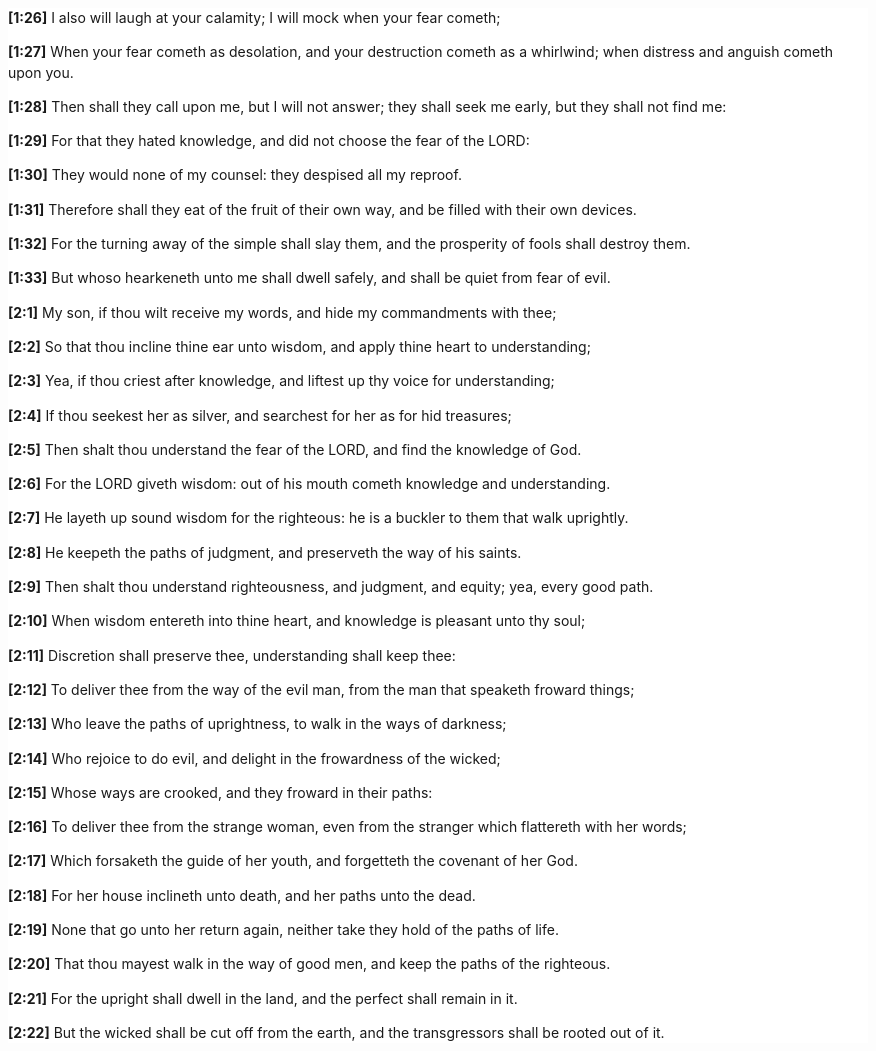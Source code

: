 **[1:26]** I also will laugh at your calamity; I will mock when your fear cometh;

**[1:27]** When your fear cometh as desolation, and your destruction cometh as a whirlwind; when distress and anguish cometh upon you.

**[1:28]** Then shall they call upon me, but I will not answer; they shall seek me early, but they shall not find me:

**[1:29]** For that they hated knowledge, and did not choose the fear of the LORD:

**[1:30]** They would none of my counsel: they despised all my reproof.

**[1:31]** Therefore shall they eat of the fruit of their own way, and be filled with their own devices.

**[1:32]** For the turning away of the simple shall slay them, and the prosperity of fools shall destroy them.

**[1:33]** But whoso hearkeneth unto me shall dwell safely, and shall be quiet from fear of evil.

**[2:1]** My son, if thou wilt receive my words, and hide my commandments with thee;

**[2:2]** So that thou incline thine ear unto wisdom, and apply thine heart to understanding;

**[2:3]** Yea, if thou criest after knowledge, and liftest up thy voice for understanding;

**[2:4]** If thou seekest her as silver, and searchest for her as for hid treasures;

**[2:5]** Then shalt thou understand the fear of the LORD, and find the knowledge of God.

**[2:6]** For the LORD giveth wisdom: out of his mouth cometh knowledge and understanding.

**[2:7]** He layeth up sound wisdom for the righteous: he is a buckler to them that walk uprightly.

**[2:8]** He keepeth the paths of judgment, and preserveth the way of his saints.

**[2:9]** Then shalt thou understand righteousness, and judgment, and equity; yea, every good path.

**[2:10]** When wisdom entereth into thine heart, and knowledge is pleasant unto thy soul;

**[2:11]** Discretion shall preserve thee, understanding shall keep thee:

**[2:12]** To deliver thee from the way of the evil man, from the man that speaketh froward things;

**[2:13]** Who leave the paths of uprightness, to walk in the ways of darkness;

**[2:14]** Who rejoice to do evil, and delight in the frowardness of the wicked;

**[2:15]** Whose ways are crooked, and they froward in their paths:

**[2:16]** To deliver thee from the strange woman, even from the stranger which flattereth with her words;

**[2:17]** Which forsaketh the guide of her youth, and forgetteth the covenant of her God.

**[2:18]** For her house inclineth unto death, and her paths unto the dead.

**[2:19]** None that go unto her return again, neither take they hold of the paths of life.

**[2:20]** That thou mayest walk in the way of good men, and keep the paths of the righteous.

**[2:21]** For the upright shall dwell in the land, and the perfect shall remain in it.

**[2:22]** But the wicked shall be cut off from the earth, and the transgressors shall be rooted out of it.
